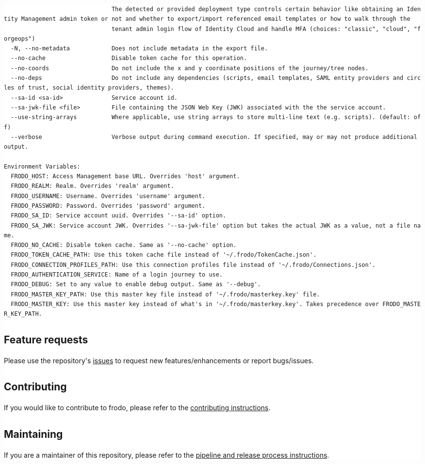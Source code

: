 ```console
                               The detected or provided deployment type controls certain behavior like obtaining an Identity Management admin token or not and whether to export/import referenced email templates or how to walk through the
                               tenant admin login flow of Identity Cloud and handle MFA (choices: "classic", "cloud", "forgeops")
  -N, --no-metadata            Does not include metadata in the export file.
  --no-cache                   Disable token cache for this operation.
  --no-coords                  Do not include the x and y coordinate positions of the journey/tree nodes.
  --no-deps                    Do not include any dependencies (scripts, email templates, SAML entity providers and circles of trust, social identity providers, themes).
  --sa-id <sa-id>              Service account id.
  --sa-jwk-file <file>         File containing the JSON Web Key (JWK) associated with the the service account.
  --use-string-arrays          Where applicable, use string arrays to store multi-line text (e.g. scripts). (default: off)
  --verbose                    Verbose output during command execution. If specified, may or may not produce additional output.

Environment Variables:
  FRODO_HOST: Access Management base URL. Overrides 'host' argument.
  FRODO_REALM: Realm. Overrides 'realm' argument.
  FRODO_USERNAME: Username. Overrides 'username' argument.
  FRODO_PASSWORD: Password. Overrides 'password' argument.
  FRODO_SA_ID: Service account uuid. Overrides '--sa-id' option.
  FRODO_SA_JWK: Service account JWK. Overrides '--sa-jwk-file' option but takes the actual JWK as a value, not a file name.
  FRODO_NO_CACHE: Disable token cache. Same as '--no-cache' option.
  FRODO_TOKEN_CACHE_PATH: Use this token cache file instead of '~/.frodo/TokenCache.json'.
  FRODO_CONNECTION_PROFILES_PATH: Use this connection profiles file instead of '~/.frodo/Connections.json'.
  FRODO_AUTHENTICATION_SERVICE: Name of a login journey to use.
  FRODO_DEBUG: Set to any value to enable debug output. Same as '--debug'.
  FRODO_MASTER_KEY_PATH: Use this master key file instead of '~/.frodo/masterkey.key' file.
  FRODO_MASTER_KEY: Use this master key instead of what's in '~/.frodo/masterkey.key'. Takes precedence over FRODO_MASTER_KEY_PATH.
```

## Feature requests

Please use the repository's [issues](https://github.com/rockcarver/frodo-cli/issues) to request new features/enhancements or report bugs/issues.

## Contributing

If you would like to contribute to frodo, please refer to the [contributing instructions](../docs/CONTRIBUTE.md).

## Maintaining

If you are a maintainer of this repository, please refer to the [pipeline and release process instructions](../docs/PIPELINE.md).
